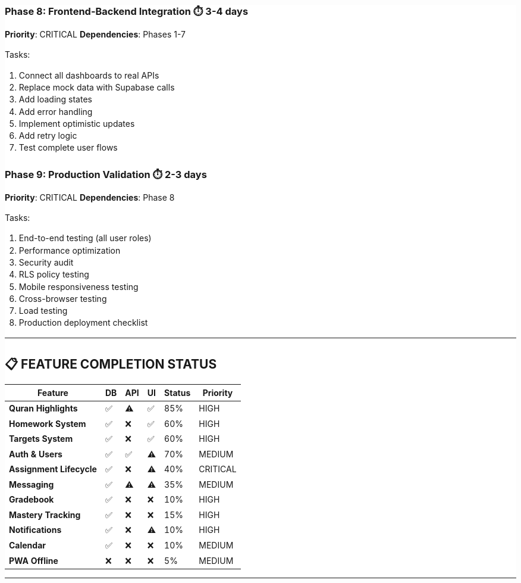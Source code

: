 ### **Phase 8: Frontend-Backend Integration** ⏱️ 3-4 days
**Priority**: CRITICAL
**Dependencies**: Phases 1-7

Tasks:
1. Connect all dashboards to real APIs
2. Replace mock data with Supabase calls
3. Add loading states
4. Add error handling
5. Implement optimistic updates
6. Add retry logic
7. Test complete user flows

### **Phase 9: Production Validation** ⏱️ 2-3 days
**Priority**: CRITICAL
**Dependencies**: Phase 8

Tasks:
1. End-to-end testing (all user roles)
2. Performance optimization
3. Security audit
4. RLS policy testing
5. Mobile responsiveness testing
6. Cross-browser testing
7. Load testing
8. Production deployment checklist

---

## 📋 FEATURE COMPLETION STATUS

| Feature | DB | API | UI | Status | Priority |
|---------|----|----|-----|--------|----------|
| **Quran Highlights** | ✅ | ⚠️ | ✅ | 85% | HIGH |
| **Homework System** | ✅ | ❌ | ✅ | 60% | HIGH |
| **Targets System** | ✅ | ❌ | ✅ | 60% | HIGH |
| **Auth & Users** | ✅ | ✅ | ⚠️ | 70% | MEDIUM |
| **Assignment Lifecycle** | ✅ | ❌ | ⚠️ | 40% | CRITICAL |
| **Messaging** | ✅ | ⚠️ | ⚠️ | 35% | MEDIUM |
| **Gradebook** | ✅ | ❌ | ❌ | 10% | HIGH |
| **Mastery Tracking** | ✅ | ❌ | ❌ | 15% | HIGH |
| **Notifications** | ✅ | ❌ | ⚠️ | 10% | HIGH |
| **Calendar** | ✅ | ❌ | ❌ | 10% | MEDIUM |
| **PWA Offline** | ❌ | ❌ | ❌ | 5% | MEDIUM |

---